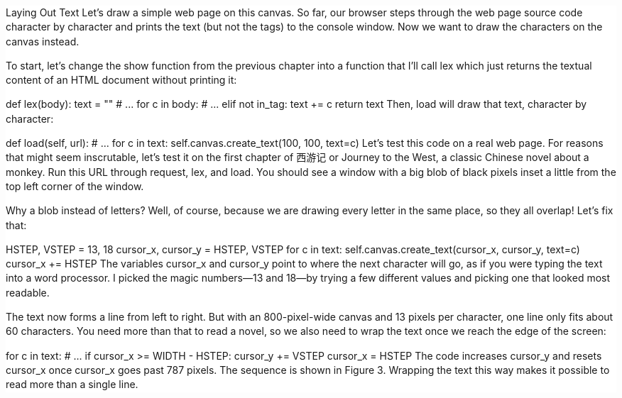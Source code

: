 Laying Out Text
Let’s draw a simple web page on this canvas. So far, our browser steps through the web page source code character by character and prints the text (but not the tags) to the console window. Now we want to draw the characters on the canvas instead.

To start, let’s change the show function from the previous chapter into a function that I’ll call lex which just returns the textual content of an HTML document without printing it:

def lex(body):
    text = ""
    # ...
    for c in body:
        # ...
        elif not in_tag:
            text += c
    return text
Then, load will draw that text, character by character:

def load(self, url):
    # ...
    for c in text:
        self.canvas.create_text(100, 100, text=c)
Let’s test this code on a real web page. For reasons that might seem inscrutable, let’s test it on the first chapter of 西游记 or Journey to the West, a classic Chinese novel about a monkey. Run this URL through request, lex, and load. You should see a window with a big blob of black pixels inset a little from the top left corner of the window.

Why a blob instead of letters? Well, of course, because we are drawing every letter in the same place, so they all overlap! Let’s fix that:

HSTEP, VSTEP = 13, 18
cursor_x, cursor_y = HSTEP, VSTEP
for c in text:
    self.canvas.create_text(cursor_x, cursor_y, text=c)
    cursor_x += HSTEP
The variables cursor_x and cursor_y point to where the next character will go, as if you were typing the text into a word processor. I picked the magic numbers—13 and 18—by trying a few different values and picking one that looked most readable.

The text now forms a line from left to right. But with an 800-pixel-wide canvas and 13 pixels per character, one line only fits about 60 characters. You need more than that to read a novel, so we also need to wrap the text once we reach the edge of the screen:

for c in text:
    # ...
    if cursor_x >= WIDTH - HSTEP:
        cursor_y += VSTEP
        cursor_x = HSTEP
The code increases cursor_y and resets cursor_x once cursor_x goes past 787 pixels. The sequence is shown in Figure 3. Wrapping the text this way makes it possible to read more than a single line.
